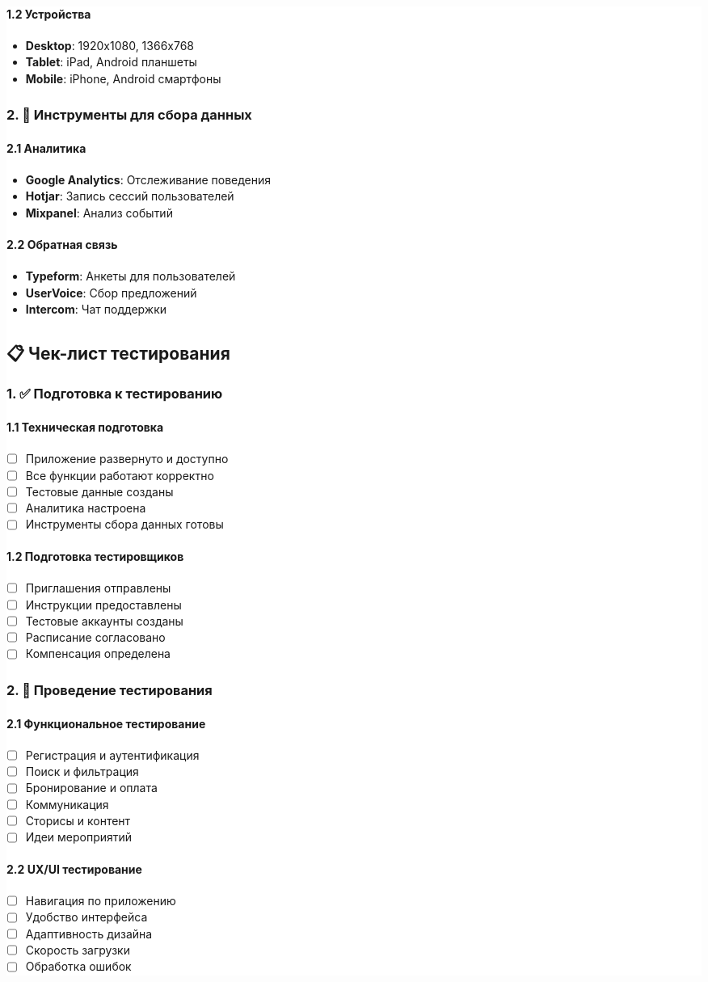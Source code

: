 #### 1.2 Устройства
- **Desktop**: 1920x1080, 1366x768
- **Tablet**: iPad, Android планшеты
- **Mobile**: iPhone, Android смартфоны

### 2. 🔧 Инструменты для сбора данных

#### 2.1 Аналитика
- **Google Analytics**: Отслеживание поведения
- **Hotjar**: Запись сессий пользователей
- **Mixpanel**: Анализ событий

#### 2.2 Обратная связь
- **Typeform**: Анкеты для пользователей
- **UserVoice**: Сбор предложений
- **Intercom**: Чат поддержки

## 📋 Чек-лист тестирования

### 1. ✅ Подготовка к тестированию

#### 1.1 Техническая подготовка
- [ ] Приложение развернуто и доступно
- [ ] Все функции работают корректно
- [ ] Тестовые данные созданы
- [ ] Аналитика настроена
- [ ] Инструменты сбора данных готовы

#### 1.2 Подготовка тестировщиков
- [ ] Приглашения отправлены
- [ ] Инструкции предоставлены
- [ ] Тестовые аккаунты созданы
- [ ] Расписание согласовано
- [ ] Компенсация определена

### 2. 🧪 Проведение тестирования

#### 2.1 Функциональное тестирование
- [ ] Регистрация и аутентификация
- [ ] Поиск и фильтрация
- [ ] Бронирование и оплата
- [ ] Коммуникация
- [ ] Сторисы и контент
- [ ] Идеи мероприятий

#### 2.2 UX/UI тестирование
- [ ] Навигация по приложению
- [ ] Удобство интерфейса
- [ ] Адаптивность дизайна
- [ ] Скорость загрузки
- [ ] Обработка ошибок
